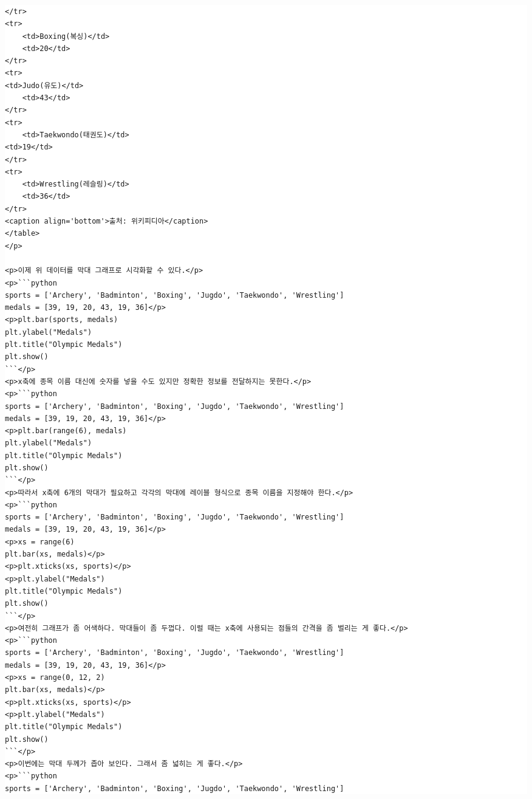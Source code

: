 ```</p>
</tr>
<tr>
    <td>Boxing(복싱)</td>
    <td>20</td>
</tr>
<tr>
<td>Judo(유도)</td>
    <td>43</td>
</tr>
<tr>
    <td>Taekwondo(태권도)</td>
<td>19</td>
</tr>
<tr>
    <td>Wrestling(레슬링)</td>
    <td>36</td>
</tr>
<caption align='bottom'>출처: 위키피디아</caption>
</table>
</p>

<p>이제 위 데이터를 막대 그래프로 시각화할 수 있다.</p>
<p>```python
sports = ['Archery', 'Badminton', 'Boxing', 'Jugdo', 'Taekwondo', 'Wrestling']
medals = [39, 19, 20, 43, 19, 36]</p>
<p>plt.bar(sports, medals)
plt.ylabel("Medals")
plt.title("Olympic Medals")
plt.show()
```</p>
<p>x축에 종목 이름 대신에 숫자를 넣을 수도 있지만 정확한 정보를 전달하지는 못한다.</p>
<p>```python
sports = ['Archery', 'Badminton', 'Boxing', 'Jugdo', 'Taekwondo', 'Wrestling']
medals = [39, 19, 20, 43, 19, 36]</p>
<p>plt.bar(range(6), medals)
plt.ylabel("Medals")
plt.title("Olympic Medals")
plt.show()
```</p>
<p>따라서 x축에 6개의 막대가 필요하고 각각의 막대에 레이블 형식으로 종목 이름을 지정해야 한다.</p>
<p>```python
sports = ['Archery', 'Badminton', 'Boxing', 'Jugdo', 'Taekwondo', 'Wrestling']
medals = [39, 19, 20, 43, 19, 36]</p>
<p>xs = range(6)
plt.bar(xs, medals)</p>
<p>plt.xticks(xs, sports)</p>
<p>plt.ylabel("Medals")
plt.title("Olympic Medals")
plt.show()
```</p>
<p>여전히 그래프가 좀 어색하다. 막대들이 좀 두껍다. 이럴 때는 x축에 사용되는 점들의 간격을 좀 벌리는 게 좋다.</p>
<p>```python
sports = ['Archery', 'Badminton', 'Boxing', 'Jugdo', 'Taekwondo', 'Wrestling']
medals = [39, 19, 20, 43, 19, 36]</p>
<p>xs = range(0, 12, 2)
plt.bar(xs, medals)</p>
<p>plt.xticks(xs, sports)</p>
<p>plt.ylabel("Medals")
plt.title("Olympic Medals")
plt.show()
```</p>
<p>이번에는 막대 두께가 좁아 보인다. 그래서 좀 넓히는 게 좋다.</p>
<p>```python
sports = ['Archery', 'Badminton', 'Boxing', 'Jugdo', 'Taekwondo', 'Wrestling']
```